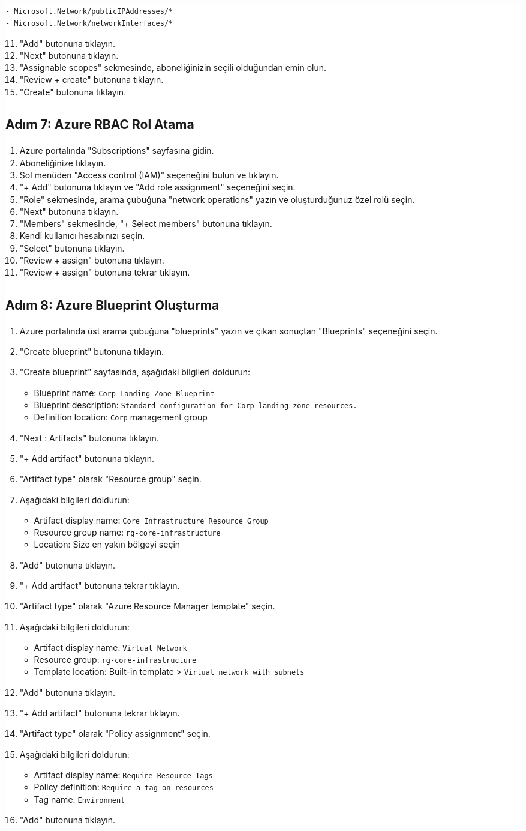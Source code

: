     - Microsoft.Network/publicIPAddresses/*
    - Microsoft.Network/networkInterfaces/*
11. "Add" butonuna tıklayın.
12. "Next" butonuna tıklayın.
13. "Assignable scopes" sekmesinde, aboneliğinizin seçili olduğundan emin olun.
14. "Review + create" butonuna tıklayın.
15. "Create" butonuna tıklayın.

## Adım 7: Azure RBAC Rol Atama

1. Azure portalında "Subscriptions" sayfasına gidin.
2. Aboneliğinize tıklayın.
3. Sol menüden "Access control (IAM)" seçeneğini bulun ve tıklayın.
4. "+ Add" butonuna tıklayın ve "Add role assignment" seçeneğini seçin.
5. "Role" sekmesinde, arama çubuğuna "network operations" yazın ve oluşturduğunuz özel rolü seçin.
6. "Next" butonuna tıklayın.
7. "Members" sekmesinde, "+ Select members" butonuna tıklayın.
8. Kendi kullanıcı hesabınızı seçin.
9. "Select" butonuna tıklayın.
10. "Review + assign" butonuna tıklayın.
11. "Review + assign" butonuna tekrar tıklayın.

## Adım 8: Azure Blueprint Oluşturma

1. Azure portalında üst arama çubuğuna "blueprints" yazın ve çıkan sonuçtan "Blueprints" seçeneğini seçin.
2. "Create blueprint" butonuna tıklayın.
3. "Create blueprint" sayfasında, aşağıdaki bilgileri doldurun:
   - Blueprint name: `Corp Landing Zone Blueprint`
   - Blueprint description: `Standard configuration for Corp landing zone resources.`
   - Definition location: `Corp` management group
4. "Next : Artifacts" butonuna tıklayın.
5. "+ Add artifact" butonuna tıklayın.
6. "Artifact type" olarak "Resource group" seçin.
7. Aşağıdaki bilgileri doldurun:
   - Artifact display name: `Core Infrastructure Resource Group`
   - Resource group name: `rg-core-infrastructure`
   - Location: Size en yakın bölgeyi seçin
8. "Add" butonuna tıklayın.

9. "+ Add artifact" butonuna tekrar tıklayın.
10. "Artifact type" olarak "Azure Resource Manager template" seçin.
11. Aşağıdaki bilgileri doldurun:
    - Artifact display name: `Virtual Network`
    - Resource group: `rg-core-infrastructure`
    - Template location: Built-in template > `Virtual network with subnets`
12. "Add" butonuna tıklayın.

13. "+ Add artifact" butonuna tekrar tıklayın.
14. "Artifact type" olarak "Policy assignment" seçin.
15. Aşağıdaki bilgileri doldurun:
    - Artifact display name: `Require Resource Tags`
    - Policy definition: `Require a tag on resources`
    - Tag name: `Environment`
16. "Add" butonuna tıklayın.
